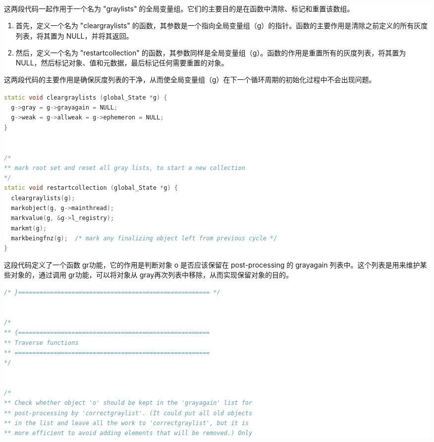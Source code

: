 ```cpp


```

这两段代码一起作用于一个名为 "graylists" 的全局变量组。它们的主要目的是在函数中清除、标记和重置该数组。

1. 首先，定义一个名为 "cleargraylists" 的函数，其参数是一个指向全局变量组（g）的指针。函数的主要作用是清除之前定义的所有灰度列表，将其置为 NULL，并将其返回。

2. 然后，定义一个名为 "restartcollection" 的函数，其参数同样是全局变量组（g）。函数的作用是重置所有的灰度列表，将其置为 NULL，然后标记对象、值和元数据，最后标记任何需要重置的对象。

这两段代码的主要作用是确保灰度列表的干净，从而使全局变量组（g）在下一个循环周期的初始化过程中不会出现问题。


```cpp
static void cleargraylists (global_State *g) {
  g->gray = g->grayagain = NULL;
  g->weak = g->allweak = g->ephemeron = NULL;
}


/*
** mark root set and reset all gray lists, to start a new collection
*/
static void restartcollection (global_State *g) {
  cleargraylists(g);
  markobject(g, g->mainthread);
  markvalue(g, &g->l_registry);
  markmt(g);
  markbeingfnz(g);  /* mark any finalizing object left from previous cycle */
}

```

这段代码定义了一个函数 gr功能，它的作用是判断对象 o 是否应该保留在 post-processing 的 grayagain 列表中。这个列表是用来维护某些对象的，通过调用 gr功能，可以将对象从 gray再次列表中移除，从而实现保留对象的目的。


```cpp
/* }====================================================== */


/*
** {======================================================
** Traverse functions
** =======================================================
*/


/*
** Check whether object 'o' should be kept in the 'grayagain' list for
** post-processing by 'correctgraylist'. (It could put all old objects
** in the list and leave all the work to 'correctgraylist', but it is
** more efficient to avoid adding elements that will be removed.) Only
```
